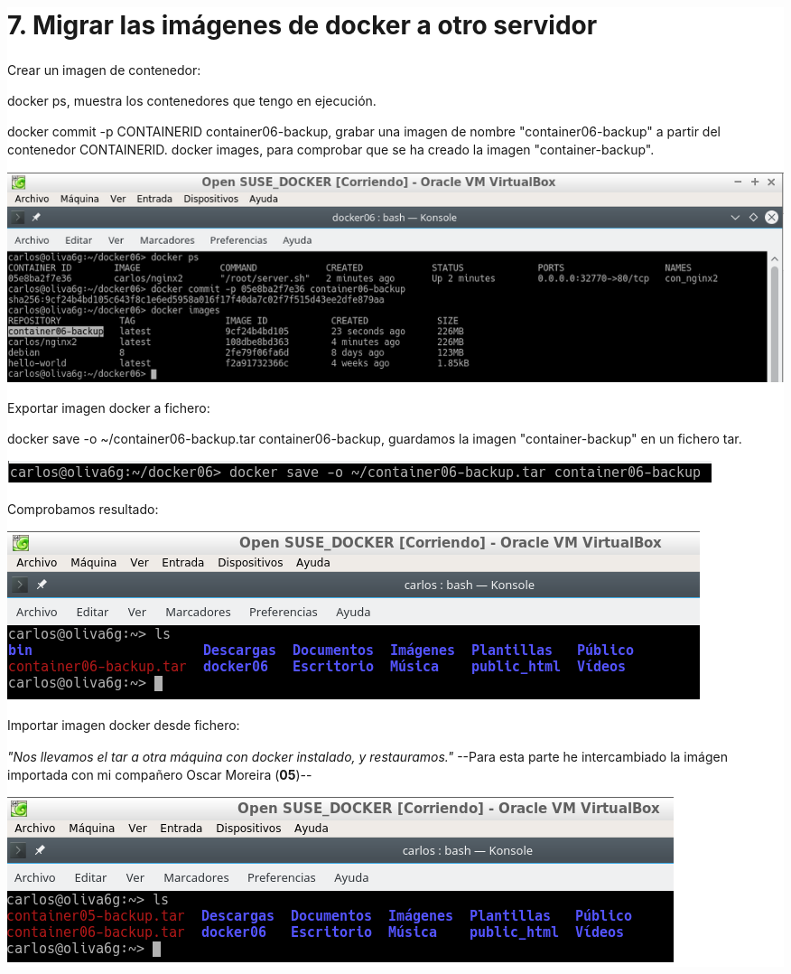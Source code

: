 # 7. Migrar las imágenes de docker a otro servidor

Crear un imagen de contenedor:

docker ps, muestra los contenedores que tengo en ejecución.

docker commit -p CONTAINERID container06-backup, grabar una imagen de nombre "container06-backup" a partir del contenedor CONTAINERID.
docker images, para comprobar que se ha creado la imagen "container-backup".

![images](./img/36_docker_backup.png)

Exportar imagen docker a fichero:

docker save -o ~/container06-backup.tar container06-backup, guardamos la imagen "container-backup" en un fichero tar.

![images](./img/37_tar.png)

Comprobamos resultado:

![images](./img/38_tar.png)

Importar imagen docker desde fichero:

*"Nos llevamos el tar a otra máquina con docker instalado, y restauramos."*
--Para esta parte he intercambiado la imágen importada con mi compañero Oscar Moreira (**05**)--

![images](./img/39_tar_oscar.png)
